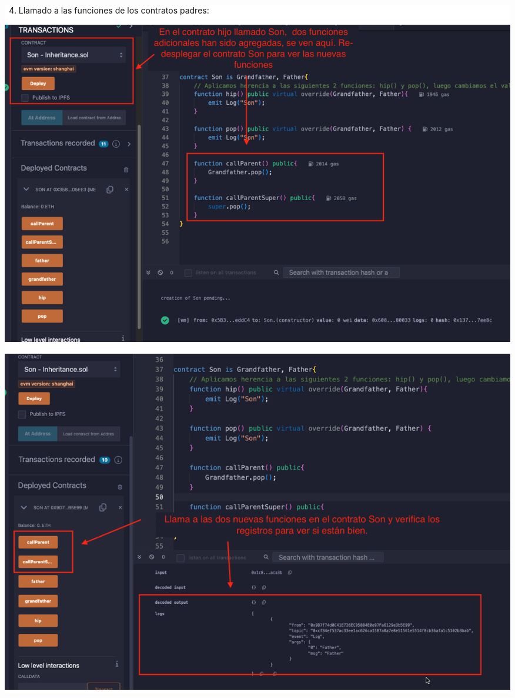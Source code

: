 4. Llamado a las funciones de los contratos padres:

  ![13-8](./img/13-8.png)
  
  ![13-9](./img/13-9.png)
  